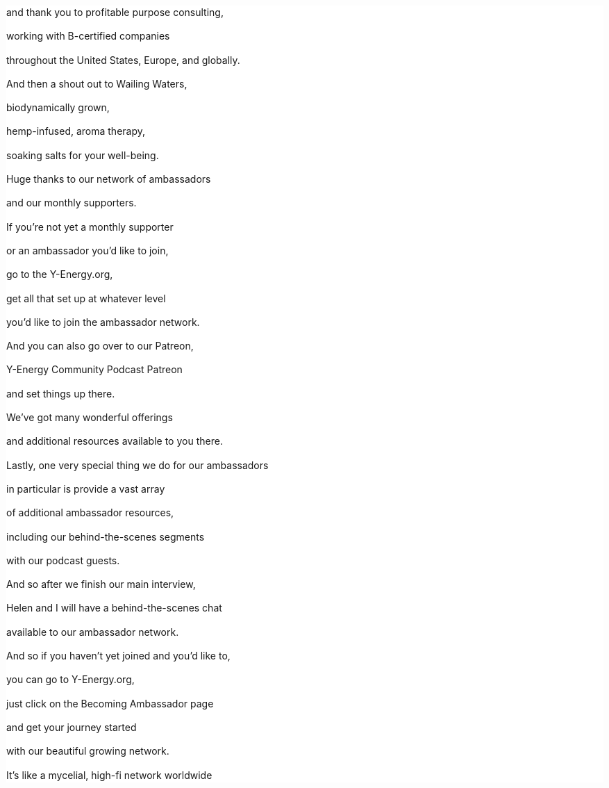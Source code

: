 and thank you to profitable purpose consulting,

working with B-certified companies

throughout the United States, Europe, and globally.

And then a shout out to Wailing Waters,

biodynamically grown,

hemp-infused, aroma therapy,

soaking salts for your well-being.

Huge thanks to our network of ambassadors

and our monthly supporters.

If you’re not yet a monthly supporter

or an ambassador you’d like to join,

go to the Y-Energy.org,

get all that set up at whatever level

you’d like to join the ambassador network.

And you can also go over to our Patreon,

Y-Energy Community Podcast Patreon

and set things up there.

We’ve got many wonderful offerings

and additional resources available to you there.

Lastly, one very special thing we do for our ambassadors

in particular is provide a vast array

of additional ambassador resources,

including our behind-the-scenes segments

with our podcast guests.

And so after we finish our main interview,

Helen and I will have a behind-the-scenes chat

available to our ambassador network.

And so if you haven’t yet joined and you’d like to,

you can go to Y-Energy.org,

just click on the Becoming Ambassador page

and get your journey started

with our beautiful growing network.

It’s like a mycelial, high-fi network worldwide
